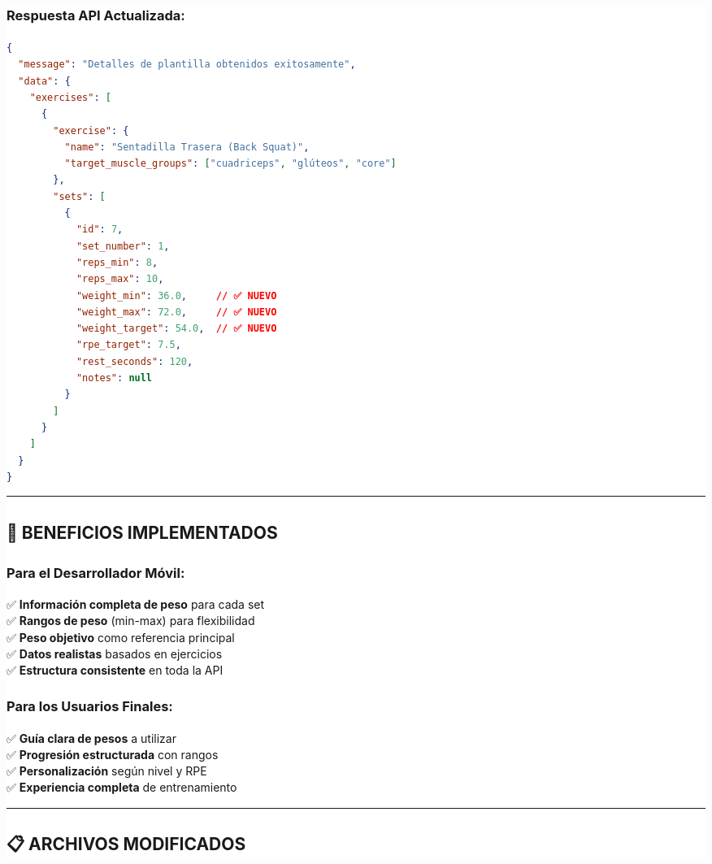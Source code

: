 ### **Respuesta API Actualizada:**
```json
{
  "message": "Detalles de plantilla obtenidos exitosamente",
  "data": {
    "exercises": [
      {
        "exercise": {
          "name": "Sentadilla Trasera (Back Squat)",
          "target_muscle_groups": ["cuadriceps", "glúteos", "core"]
        },
        "sets": [
          {
            "id": 7,
            "set_number": 1,
            "reps_min": 8,
            "reps_max": 10,
            "weight_min": 36.0,     // ✅ NUEVO
            "weight_max": 72.0,     // ✅ NUEVO
            "weight_target": 54.0,  // ✅ NUEVO
            "rpe_target": 7.5,
            "rest_seconds": 120,
            "notes": null
          }
        ]
      }
    ]
  }
}
```

---

## 🎯 **BENEFICIOS IMPLEMENTADOS**

### **Para el Desarrollador Móvil:**
✅ **Información completa de peso** para cada set  
✅ **Rangos de peso** (min-max) para flexibilidad  
✅ **Peso objetivo** como referencia principal  
✅ **Datos realistas** basados en ejercicios  
✅ **Estructura consistente** en toda la API  

### **Para los Usuarios Finales:**
✅ **Guía clara de pesos** a utilizar  
✅ **Progresión estructurada** con rangos  
✅ **Personalización** según nivel y RPE  
✅ **Experiencia completa** de entrenamiento  

---

## 📋 **ARCHIVOS MODIFICADOS**
